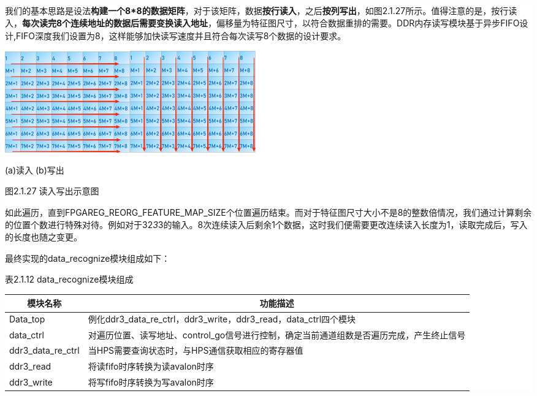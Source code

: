 我们的基本思路是设法**构建一个8\*8的数据矩阵**，对于该矩阵，数据**按行读入**，之后**按列写出**，如图2.1.27所示。值得注意的是，按行读入，**每次读完8个连续地址的数据后需要变换读入地址**，偏移量为特征图尺寸，以符合数据重排的需要。DDR内存读写模块基于异步FIFO设计,FIFO深度我们设置为8，这样能够加快读写速度并且符合每次读写8个数据的设计要求。

<img src="./readme.assets/image-20241202133739636.png" alt="image-20241202133739636" style="zoom:50%;" /><img src="./readme.assets/image-20241202133745217.png" alt="image-20241202133745217" style="zoom:50%;" />

(a)读入                 				 (b)写出 

图2.1.27 读入写出示意图

如此遍历，直到FPGAREG_REORG_FEATURE_MAP_SIZE个位置遍历结束。而对于特征图尺寸大小不是8的整数倍情况，我们通过计算剩余的位置个数进行特殊对待。例如对于32*3*3的输入。8次连续读入后剩余1个数据，这时我们便需要更改连续读入长度为1，读取完成后，写入的长度也随之变更。

最终实现的data_recognize模块组成如下：

表2.1.12 data_recognize模块组成

| 模块名称          | 功能描述                                                     |
| ----------------- | ------------------------------------------------------------ |
| Data_top          | 例化ddr3_data_re_ctrl，ddr3_write，ddr3_read，data_ctrl四个模块 |
| data_ctrl         | 对遍历位置、读写地址、control_go信号进行控制，确定当前通道组数是否遍历完成，产生终止信号 |
| ddr3_data_re_ctrl | 当HPS需要查询状态时，与HPS通信获取相应的寄存器值             |
| ddr3_read         | 将读fifo时序转换为读avalon时序                               |
| ddr3_write        | 将写fifo时序转换为写avalon时序                               |
